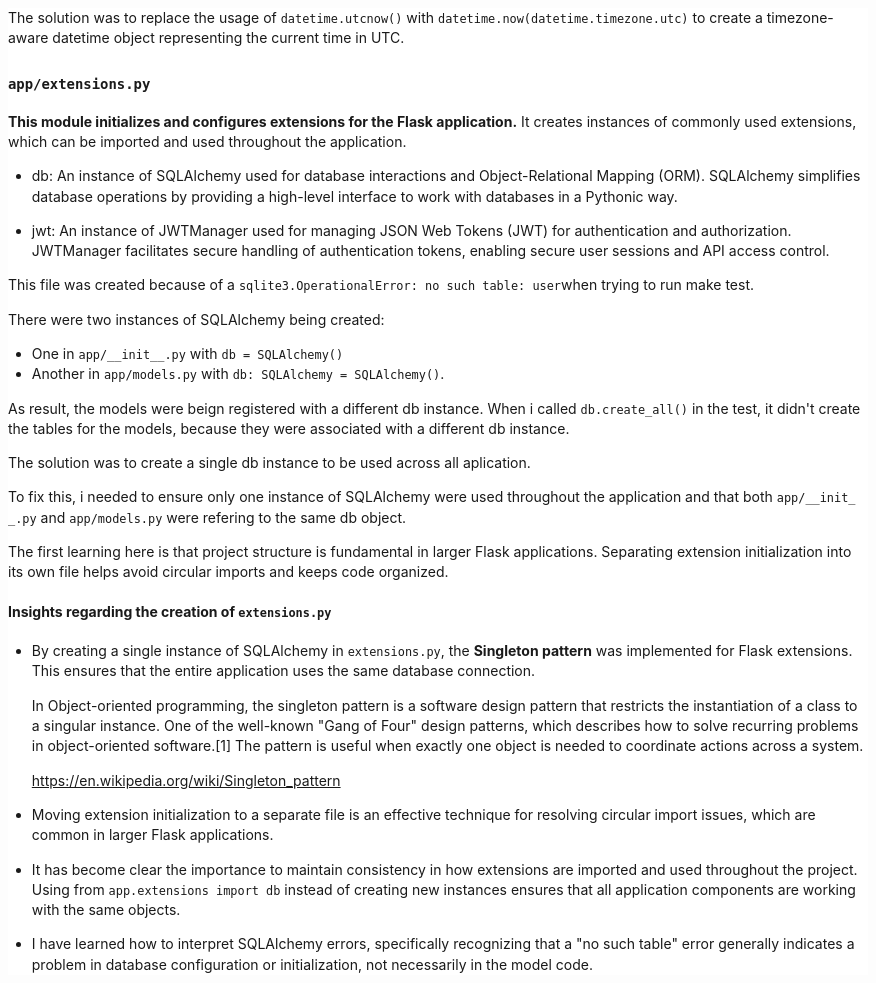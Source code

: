 The solution was to replace the usage of `datetime.utcnow()` with `datetime.now(datetime.timezone.utc)` to create a timezone-aware datetime object representing the current time in UTC.

### `app/extensions.py`

**This module initializes and configures extensions for the Flask application.** It creates instances of commonly used extensions, which can be imported and used throughout the application.

- db: An instance of SQLAlchemy used for database interactions and Object-Relational Mapping (ORM). SQLAlchemy simplifies database operations by providing a high-level interface to work with databases in a Pythonic way.

- jwt: An instance of JWTManager used for managing JSON Web Tokens (JWT) for authentication and authorization. JWTManager facilitates secure handling of authentication tokens, enabling secure user sessions and API access control.

This file was created because of a `sqlite3.OperationalError: no such table: user`when trying to run make test. 

There were two instances of SQLAlchemy being created: 

- One in `app/__init__.py` with `db = SQLAlchemy()`
- Another in `app/models.py` with `db: SQLAlchemy = SQLAlchemy()`.

As result, the models were beign registered with a different db instance. When i called `db.create_all()` in the test, it didn't create the tables for the models, because they were associated with a different db instance.

The solution was to create  a single db instance to be used across all aplication. 

To fix this, i needed to ensure only one instance of SQLAlchemy were used throughout the application and that both `app/__init__.py` and `app/models.py` were refering to the same db object.

The first learning here is that project structure is fundamental in larger Flask applications. Separating extension initialization into its own file helps avoid circular imports and keeps code organized.

#### Insights regarding the creation of `extensions.py`

- By creating a single instance of SQLAlchemy in `extensions.py`, the **Singleton pattern** was implemented for Flask extensions. This ensures that the entire application uses the same database connection.

  In Object-oriented programming, the singleton pattern is a software design pattern that restricts the instantiation of a class to a singular instance. One of the well-known "Gang of Four" design patterns, which describes how to solve recurring problems in object-oriented software.[1] The pattern is useful when exactly one object is needed to coordinate actions across a system.

  https://en.wikipedia.org/wiki/Singleton_pattern

- Moving extension initialization to a separate file is an effective technique for resolving circular import issues, which are common in larger Flask applications.

- It has become clear the importance to maintain consistency in how extensions are imported and used throughout the project. Using from `app.extensions import db` instead of creating new instances ensures that all application components are working with the same objects. 

- I have learned how to interpret SQLAlchemy errors, specifically recognizing that a "no such table" error generally indicates a problem in database configuration or initialization, not necessarily in the model code.
